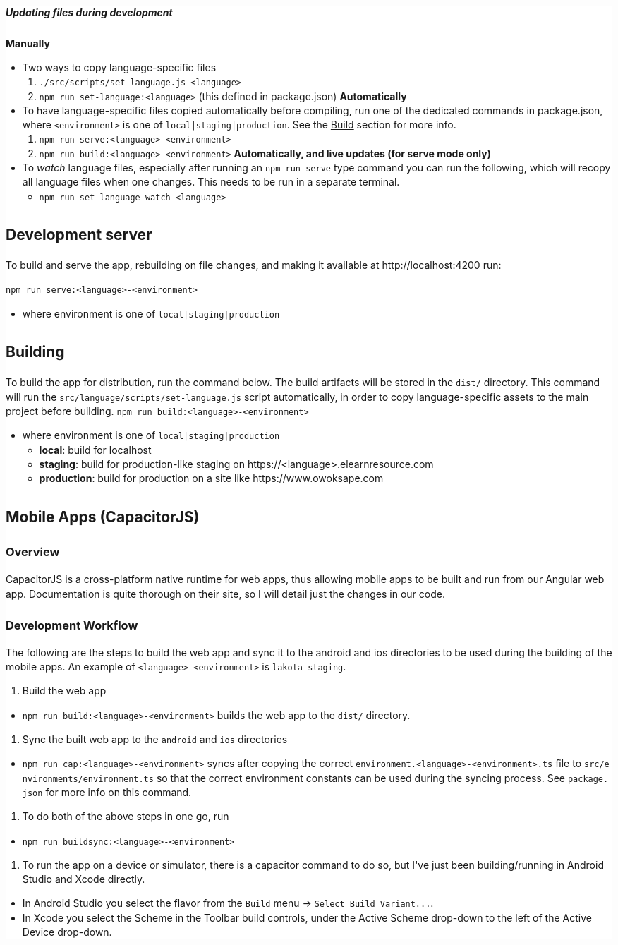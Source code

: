 ##### Updating files during development
**Manually**
- Two ways to copy language-specific files
  1. `./src/scripts/set-language.js <language>`
  1. `npm run set-language:<language>`  (this defined in package.json)
**Automatically**
- To have language-specific files copied automatically before compiling, run one of the dedicated commands in package.json, where `<environment>` is one of `local|staging|production`. See the [Build](#build) section for more info.
  1. `npm run serve:<language>-<environment>`
  1. `npm run build:<language>-<environment>`
**Automatically, and live updates (for serve mode only)**
- To *watch* language files, especially after running an `npm run serve` type command you can run the following, which will recopy all language files when one changes. This needs to be run in a separate terminal.
  - `npm run set-language-watch <language>`

## Development server

To build and serve the app, rebuilding on file changes, and making it available at [http://localhost:4200](http://localhost:4200) run:

`npm run serve:<language>-<environment>`
  - where environment is one of `local|staging|production`

## Building

To build the app for distribution, run the command below. The build artifacts will be stored in the `dist/` directory. This command will run the `src/language/scripts/set-language.js` script automatically, in order to copy language-specific assets to the main project before building.
`npm run build:<language>-<environment>`
- where environment is one of `local|staging|production`
  - **local**: build for localhost
  - **staging**: build for production-like staging on https://\<language\>.elearnresource.com
  - **production**: build for production on a site like https://www.owoksape.com

## Mobile Apps (CapacitorJS)
### Overview
CapacitorJS is a cross-platform native runtime for web apps, thus allowing mobile apps to be built and run from our Angular web app. Documentation is quite thorough on their site, so I will detail just the changes in our code.
### Development Workflow
The following are the steps to build the web app and sync it to the android and ios directories to be used during the building of the mobile apps. An example of `<language>-<environment>` is `lakota-staging`.
1. Build the web app
  - `npm run build:<language>-<environment>` builds the web app to the `dist/` directory.
1. Sync the built web app to the `android` and `ios` directories
  - `npm run cap:<language>-<environment>` syncs after copying the correct `environment.<language>-<environment>.ts` file to `src/environments/environment.ts` so that the correct environment constants can be used during the syncing process. See `package.json` for more info on this command.
1. To do both of the above steps in one go, run
  - `npm run buildsync:<language>-<environment>`
1. To run the app on a device or simulator, there is a capacitor command to do so, but I've just been building/running in Android Studio and Xcode directly.
  - In Android Studio you select the flavor from the `Build` menu -> `Select Build Variant...`.
  - In Xcode you select the Scheme in the Toolbar build controls, under the Active Scheme drop-down to the left of the Active Device drop-down.

